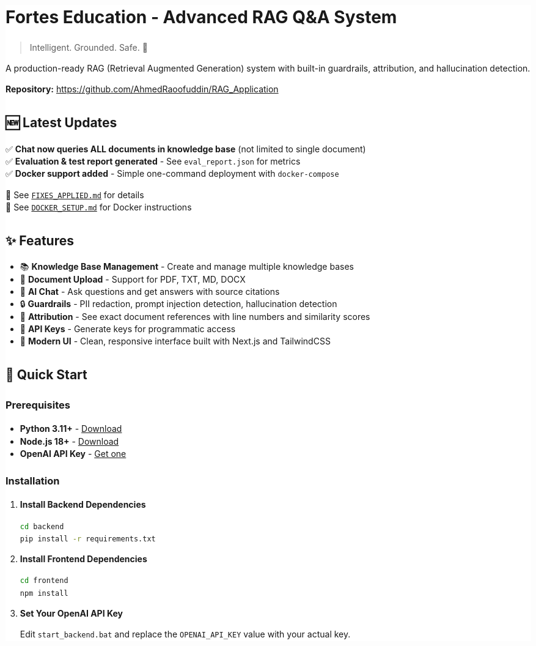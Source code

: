 # Fortes Education - Advanced RAG Q&A System

> Intelligent. Grounded. Safe. 🚀

A production-ready RAG (Retrieval Augmented Generation) system with built-in guardrails, attribution, and hallucination detection.

**Repository:** https://github.com/AhmedRaoofuddin/RAG_Application

## 🆕 Latest Updates

✅ **Chat now queries ALL documents in knowledge base** (not limited to single document)  
✅ **Evaluation & test report generated** - See `eval_report.json` for metrics  
✅ **Docker support added** - Simple one-command deployment with `docker-compose`  

📖 See [`FIXES_APPLIED.md`](./FIXES_APPLIED.md) for details  
🐳 See [`DOCKER_SETUP.md`](./DOCKER_SETUP.md) for Docker instructions

## ✨ Features

- 📚 **Knowledge Base Management** - Create and manage multiple knowledge bases
- 📄 **Document Upload** - Support for PDF, TXT, MD, DOCX
- 💬 **AI Chat** - Ask questions and get answers with source citations
- 🔒 **Guardrails** - PII redaction, prompt injection detection, hallucination detection
- 🎯 **Attribution** - See exact document references with line numbers and similarity scores
- 🔑 **API Keys** - Generate keys for programmatic access
- 🎨 **Modern UI** - Clean, responsive interface built with Next.js and TailwindCSS

## 🚀 Quick Start

### Prerequisites

- **Python 3.11+** - [Download](https://www.python.org/downloads/)
- **Node.js 18+** - [Download](https://nodejs.org/)
- **OpenAI API Key** - [Get one](https://platform.openai.com/api-keys)

### Installation

1. **Install Backend Dependencies**
   ```bash
   cd backend
   pip install -r requirements.txt
   ```

2. **Install Frontend Dependencies**
   ```bash
   cd frontend
   npm install
   ```

3. **Set Your OpenAI API Key**
   
   Edit `start_backend.bat` and replace the `OPENAI_API_KEY` value with your actual key.
